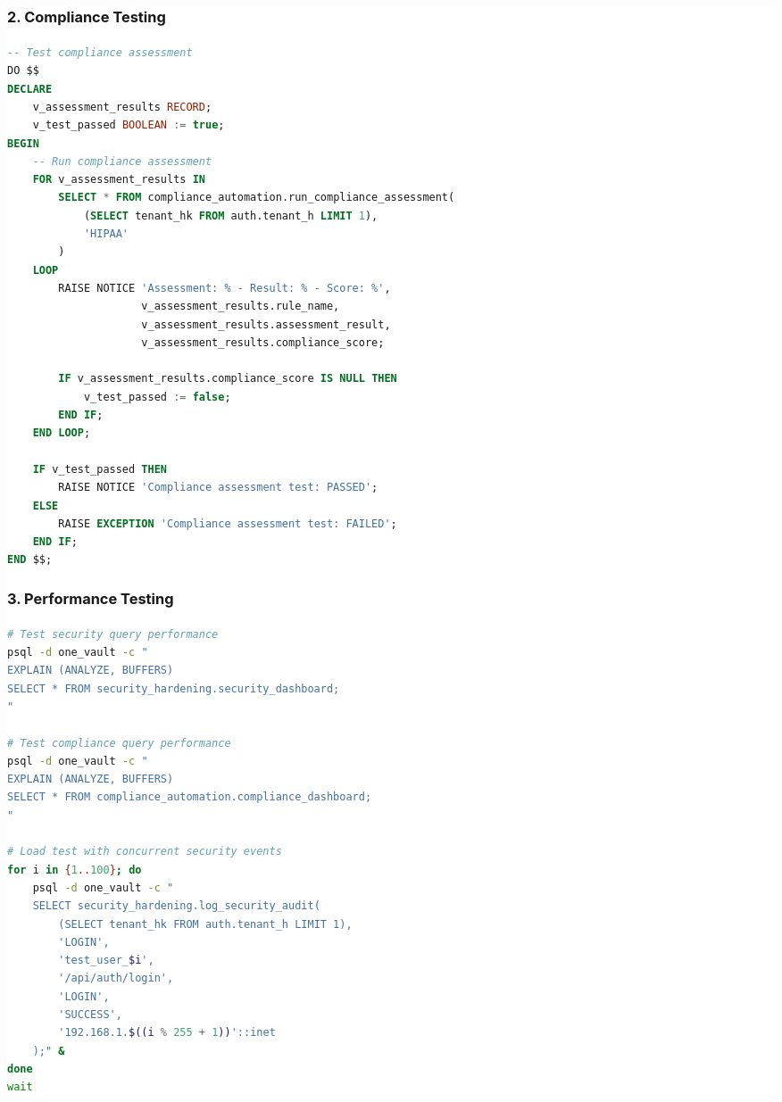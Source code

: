 ### 2. Compliance Testing

```sql
-- Test compliance assessment
DO $$
DECLARE
    v_assessment_results RECORD;
    v_test_passed BOOLEAN := true;
BEGIN
    -- Run compliance assessment
    FOR v_assessment_results IN 
        SELECT * FROM compliance_automation.run_compliance_assessment(
            (SELECT tenant_hk FROM auth.tenant_h LIMIT 1),
            'HIPAA'
        )
    LOOP
        RAISE NOTICE 'Assessment: % - Result: % - Score: %', 
                     v_assessment_results.rule_name,
                     v_assessment_results.assessment_result,
                     v_assessment_results.compliance_score;
        
        IF v_assessment_results.compliance_score IS NULL THEN
            v_test_passed := false;
        END IF;
    END LOOP;
    
    IF v_test_passed THEN
        RAISE NOTICE 'Compliance assessment test: PASSED';
    ELSE
        RAISE EXCEPTION 'Compliance assessment test: FAILED';
    END IF;
END $$;
```

### 3. Performance Testing

```bash
# Test security query performance
psql -d one_vault -c "
EXPLAIN (ANALYZE, BUFFERS) 
SELECT * FROM security_hardening.security_dashboard;
"

# Test compliance query performance
psql -d one_vault -c "
EXPLAIN (ANALYZE, BUFFERS) 
SELECT * FROM compliance_automation.compliance_dashboard;
"

# Load test with concurrent security events
for i in {1..100}; do
    psql -d one_vault -c "
    SELECT security_hardening.log_security_audit(
        (SELECT tenant_hk FROM auth.tenant_h LIMIT 1),
        'LOGIN',
        'test_user_$i',
        '/api/auth/login',
        'LOGIN',
        'SUCCESS',
        '192.168.1.$((i % 255 + 1))'::inet
    );" &
done
wait
```
